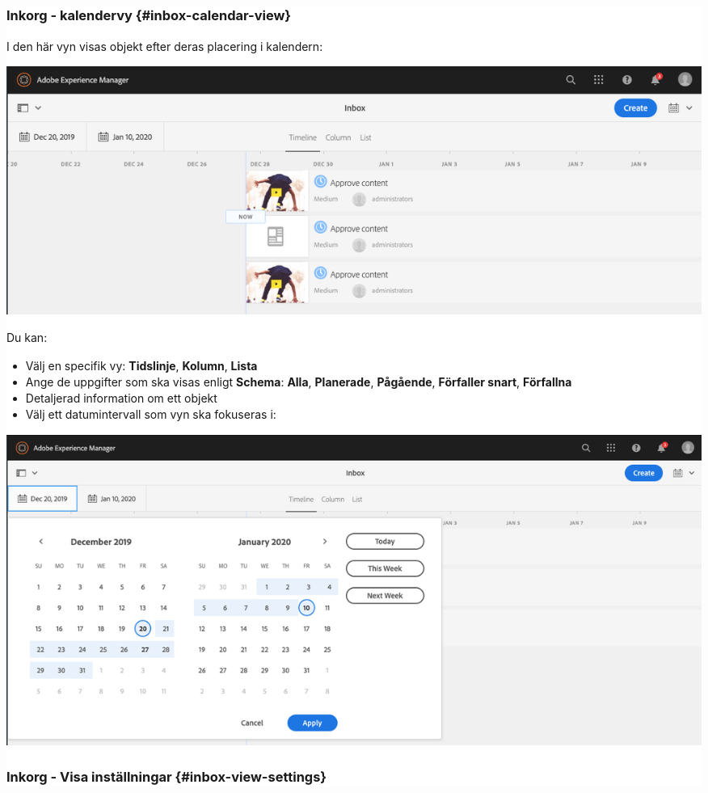 ### Inkorg - kalendervy {#inbox-calendar-view}

I den här vyn visas objekt efter deras placering i kalendern:

![Kalendervy för inkorgen](/help/sites-cloud/authoring/assets/inbox-calendar-view.png)

Du kan:

* Välj en specifik vy: **Tidslinje**, **Kolumn**, **Lista**
* Ange de uppgifter som ska visas enligt **Schema**: **Alla**, **Planerade**, **Pågående**, **Förfaller snart**, **Förfallna**
* Detaljerad information om ett objekt
* Välj ett datumintervall som vyn ska fokuseras i:

![Visningsdatumintervall för inkorgskalender](/help/sites-cloud/authoring/assets/inbox-calendar-range.png)

### Inkorg - Visa inställningar {#inbox-view-settings}
